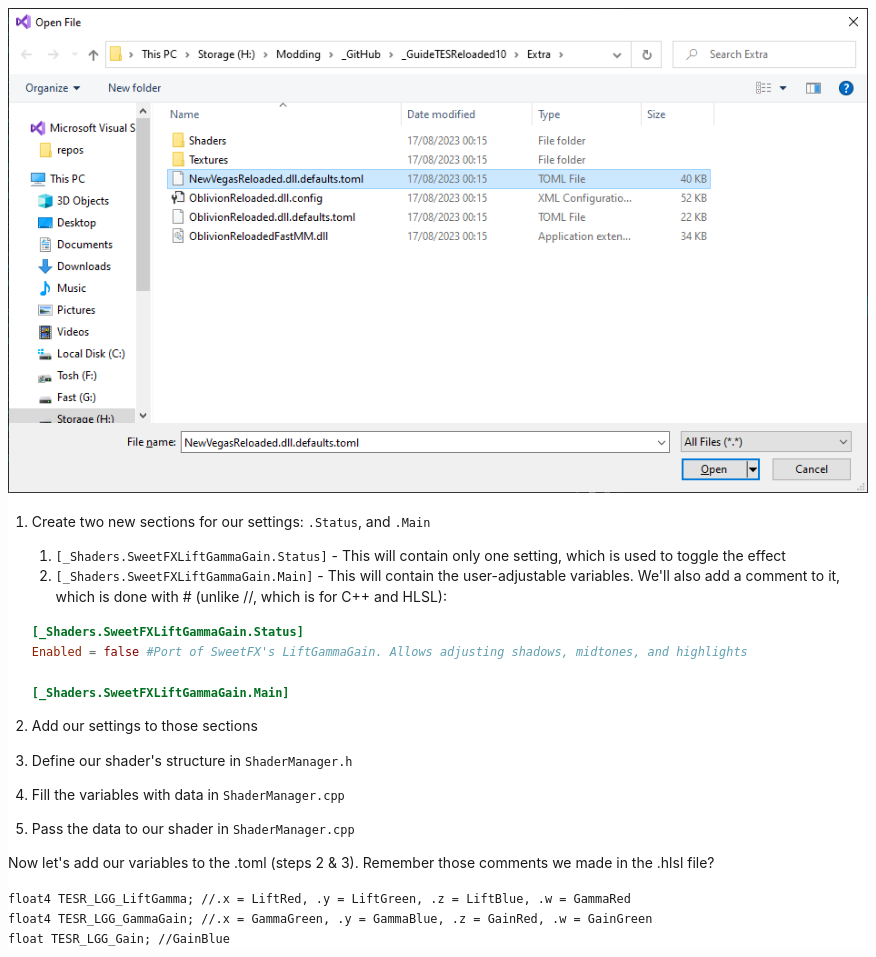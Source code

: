 ![13](/img/13.png "13")
1. Create two new sections for our settings: `.Status`, and `.Main`
   1. `[_Shaders.SweetFXLiftGammaGain.Status]` - This will contain only one setting, which is used to toggle the effect
   1. `[_Shaders.SweetFXLiftGammaGain.Main]` - This will contain the user-adjustable variables.
We'll also add a comment to it, which is done with # (unlike //, which is for C++ and HLSL):

    ```toml
    [_Shaders.SweetFXLiftGammaGain.Status]
    Enabled = false #Port of SweetFX's LiftGammaGain. Allows adjusting shadows, midtones, and highlights

    [_Shaders.SweetFXLiftGammaGain.Main]
    ```

1. Add our settings to those sections
1. Define our shader's structure in `ShaderManager.h`
1. Fill the variables with data in `ShaderManager.cpp`
1. Pass the data to our shader in `ShaderManager.cpp`

Now let's add our variables to the .toml (steps 2 & 3). Remember those comments we made in the .hlsl file?

```hlsl
float4 TESR_LGG_LiftGamma; //.x = LiftRed, .y = LiftGreen, .z = LiftBlue, .w = GammaRed
float4 TESR_LGG_GammaGain; //.x = GammaGreen, .y = GammaBlue, .z = GainRed, .w = GainGreen
float TESR_LGG_Gain; //GainBlue
```
